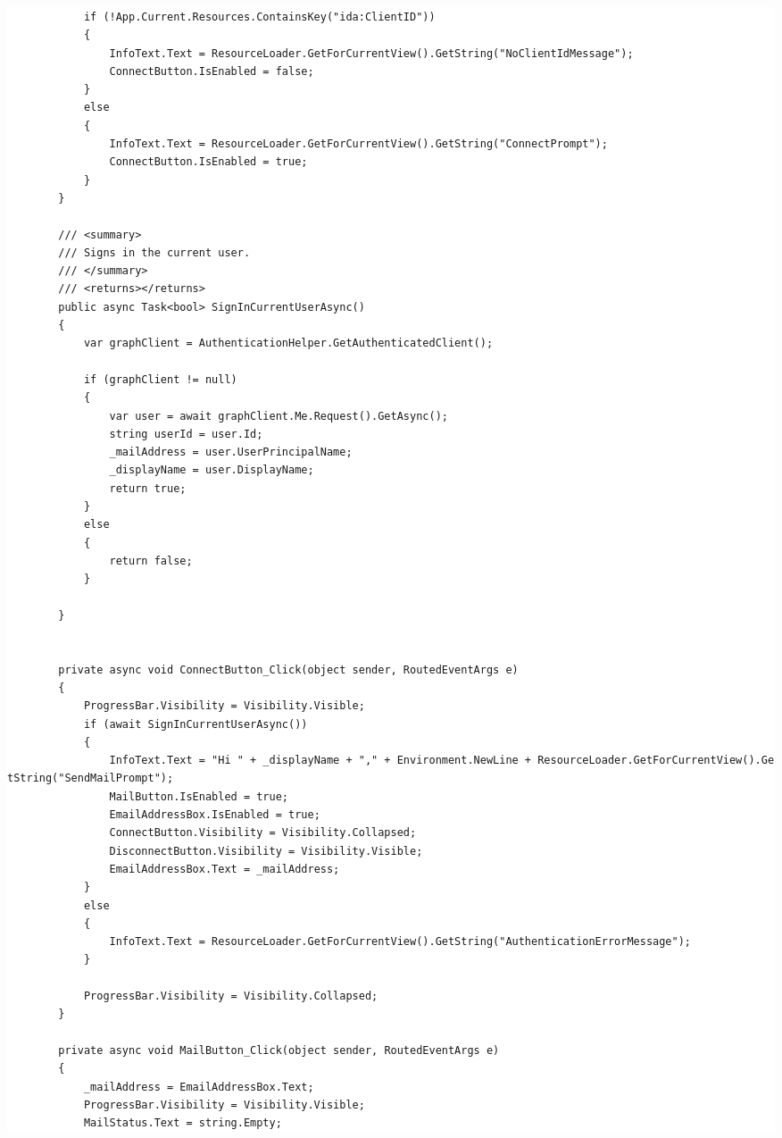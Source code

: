 ```
            if (!App.Current.Resources.ContainsKey("ida:ClientID"))
            {
                InfoText.Text = ResourceLoader.GetForCurrentView().GetString("NoClientIdMessage");
                ConnectButton.IsEnabled = false;
            }
            else
            {
                InfoText.Text = ResourceLoader.GetForCurrentView().GetString("ConnectPrompt");
                ConnectButton.IsEnabled = true;
            }
        }

        /// <summary>
        /// Signs in the current user.
        /// </summary>
        /// <returns></returns>
        public async Task<bool> SignInCurrentUserAsync()
        {
            var graphClient = AuthenticationHelper.GetAuthenticatedClient();

            if (graphClient != null)
            {
                var user = await graphClient.Me.Request().GetAsync();
                string userId = user.Id;
                _mailAddress = user.UserPrincipalName;
                _displayName = user.DisplayName;
                return true;
            }
            else
            {
                return false;
            }

        }


        private async void ConnectButton_Click(object sender, RoutedEventArgs e)
        {
            ProgressBar.Visibility = Visibility.Visible;
            if (await SignInCurrentUserAsync())
            { 
                InfoText.Text = "Hi " + _displayName + "," + Environment.NewLine + ResourceLoader.GetForCurrentView().GetString("SendMailPrompt");
                MailButton.IsEnabled = true;
                EmailAddressBox.IsEnabled = true;
                ConnectButton.Visibility = Visibility.Collapsed;
                DisconnectButton.Visibility = Visibility.Visible;
                EmailAddressBox.Text = _mailAddress;
            }
            else
            {
                InfoText.Text = ResourceLoader.GetForCurrentView().GetString("AuthenticationErrorMessage");
            }

            ProgressBar.Visibility = Visibility.Collapsed;
        }

        private async void MailButton_Click(object sender, RoutedEventArgs e)
        {
            _mailAddress = EmailAddressBox.Text;
            ProgressBar.Visibility = Visibility.Visible;
            MailStatus.Text = string.Empty;
```